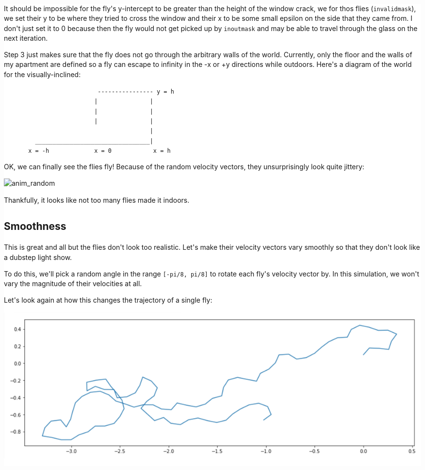 It should be impossible for the fly's y-intercept to be greater than the height of the window crack, we for thos flies (`invalidmask`), we set their y to be where they tried to cross the window and their x to be some small epsilon on the side that they came from. I don't just set it to 0 because then the fly would not get picked up by `inoutmask` and may be able to travel through the glass on the next iteration.

Step 3 just makes sure that the fly does not go through the arbitrary walls of the world. Currently, only the floor and the walls of my apartment are defined so a fly can escape to infinity in the -x or +y directions while outdoors. Here's a diagram of the world for the visually-inclined:

```
                           ---------------- y = h
                          |               |
                          |               |
                          |               |
                                          |
         _________________________________|            
       x = -h             x = 0            x = h
```

OK, we can finally see the flies fly! Because of the random velocity vectors, they unsurprisingly look quite jittery:

![anim_random](/images/anim_random.gif)

Thankfully, it looks like not too many flies made it indoors.


## Smoothness

This is great and all but the flies don't look too realistic. Let's make their velocity vectors vary smoothly so that they don't look like a dubstep light show.

To do this, we'll pick a random angle in the range `[-pi/8, pi/8]` to rotate each fly's velocity vector by. In this simulation, we won't vary the magnitude of their velocities at all.

Let's look again at how this changes the trajectory of a single fly:

![smooth_traj](/images/smooth_traj.png)

